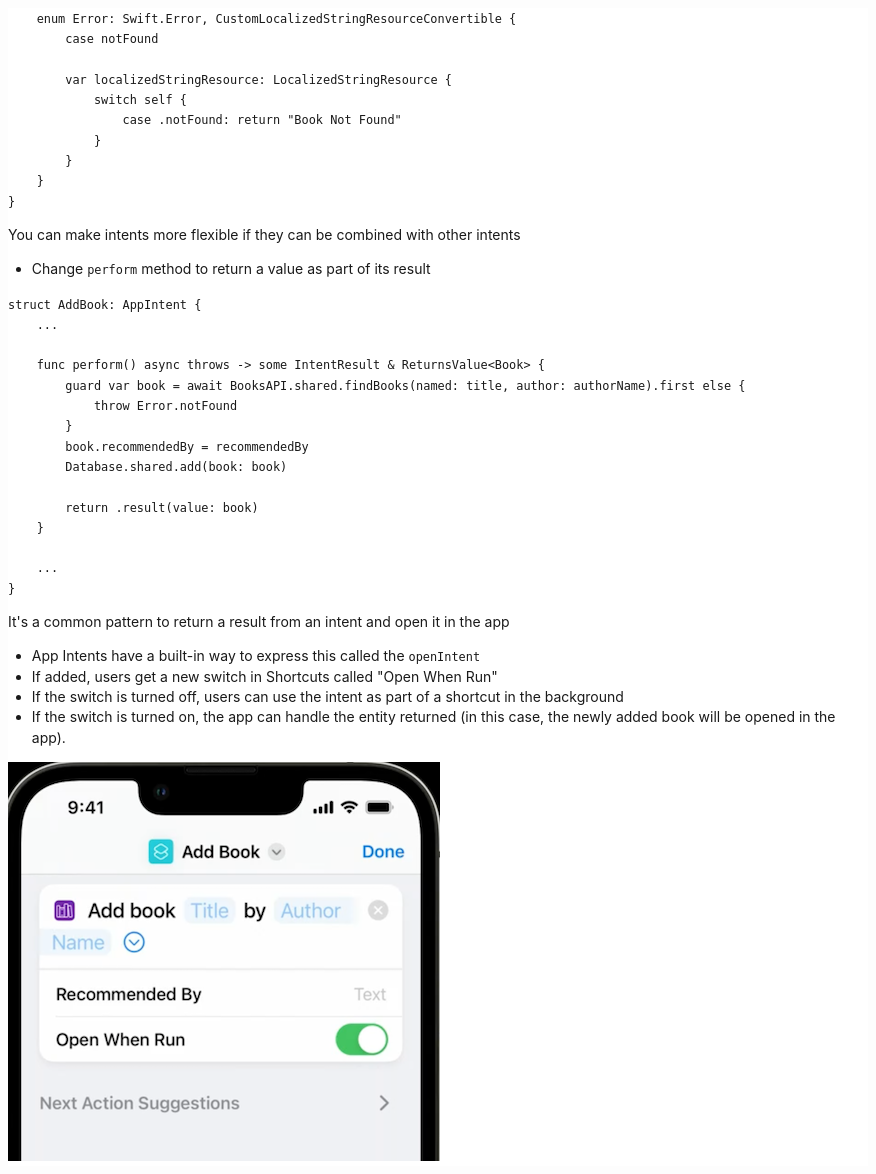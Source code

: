 ```
    enum Error: Swift.Error, CustomLocalizedStringResourceConvertible {
        case notFound

        var localizedStringResource: LocalizedStringResource {
            switch self {
                case .notFound: return "Book Not Found"
            }
        }
    }
}
```

You can make intents more flexible if they can be combined with other intents

* Change `perform` method to return a value as part of its result

```
struct AddBook: AppIntent {
	...
	
	func perform() async throws -> some IntentResult & ReturnsValue<Book> {
        guard var book = await BooksAPI.shared.findBooks(named: title, author: authorName).first else {
            throw Error.notFound
        }
        book.recommendedBy = recommendedBy
        Database.shared.add(book: book)

        return .result(value: book)
    }
    
	...
}
```

It's a common pattern to return a result from an intent and open it in the app

* App Intents have a built-in way to express this called the `openIntent`
* If added, users get a new switch in Shortcuts called "Open When Run"
* If the switch is turned off, users can use the intent as part of a shortcut in the background
* If the switch is turned on, the app can handle the entity returned (in this case, the newly added book will be opened in the app).

![](images/diveapp/openIntent.png)
